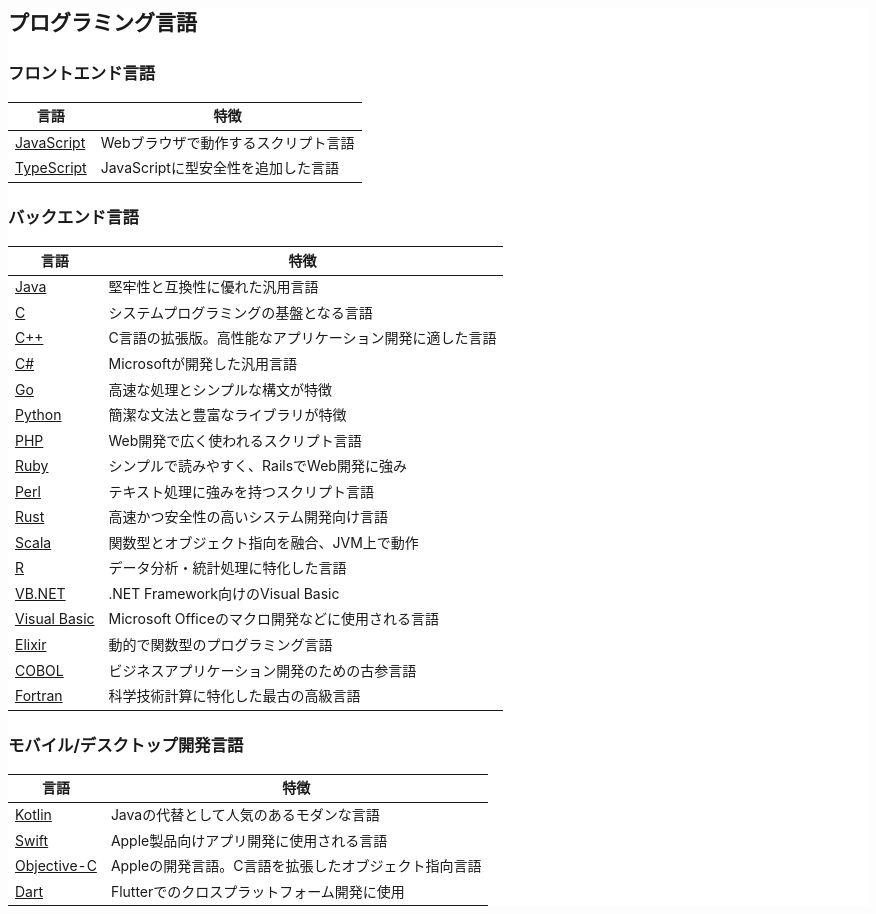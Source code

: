 ## プログラミング言語

### フロントエンド言語
| 言語 | 特徴 |
| --- | --- |
| [JavaScript](https://developer.mozilla.org/ja/docs/Web/JavaScript) | Webブラウザで動作するスクリプト言語 |
| [TypeScript](https://www.typescriptlang.org/) | JavaScriptに型安全性を追加した言語 |

### バックエンド言語
| 言語 | 特徴 |
| --- | --- |
| [Java](https://www.java.com/ja/) | 堅牢性と互換性に優れた汎用言語 |
| [C](https://en.cppreference.com/w/) | システムプログラミングの基盤となる言語 |
| [C++](https://isocpp.org/) | C言語の拡張版。高性能なアプリケーション開発に適した言語 |
| [C#](https://learn.microsoft.com/ja-jp/dotnet/csharp/) | Microsoftが開発した汎用言語 |
| [Go](https://go.dev/) | 高速な処理とシンプルな構文が特徴 |
| [Python](https://www.python.jp/) | 簡潔な文法と豊富なライブラリが特徴 |
| [PHP](https://www.php.net/manual/ja/index.php) | Web開発で広く使われるスクリプト言語 |
| [Ruby](https://www.ruby-lang.org/ja/) | シンプルで読みやすく、RailsでWeb開発に強み |
| [Perl](https://www.perl.org/) | テキスト処理に強みを持つスクリプト言語 |
| [Rust](https://www.rust-lang.org/ja) | 高速かつ安全性の高いシステム開発向け言語 |
| [Scala](https://www.scala-lang.org/) | 関数型とオブジェクト指向を融合、JVM上で動作 |
| [R](https://www.r-project.org/) | データ分析・統計処理に特化した言語 |
| [VB.NET](https://learn.microsoft.com/ja-jp/dotnet/visual-basic/) | .NET Framework向けのVisual Basic |
| [Visual Basic](https://learn.microsoft.com/ja-jp/office/vba/language/reference/user-interface-help/visual-basic-editor) | Microsoft Officeのマクロ開発などに使用される言語 |
| [Elixir](https://elixir-lang.jp/) | 動的で関数型のプログラミング言語 |
| [COBOL](https://www.microfocus.com/ja-jp/products/cobol/overview) | ビジネスアプリケーション開発のための古参言語 |
| [Fortran](https://fortran-lang.org/) | 科学技術計算に特化した最古の高級言語 |

### モバイル/デスクトップ開発言語
| 言語 | 特徴 |
| --- | --- |
| [Kotlin](https://kotlinlang.org/) | Javaの代替として人気のあるモダンな言語 |
| [Swift](https://www.apple.com/jp/swift/) | Apple製品向けアプリ開発に使用される言語 |
| [Objective-C](https://developer.apple.com/documentation/objectivec) | Appleの開発言語。C言語を拡張したオブジェクト指向言語 |
| [Dart](https://dart.dev/) | Flutterでのクロスプラットフォーム開発に使用 |
